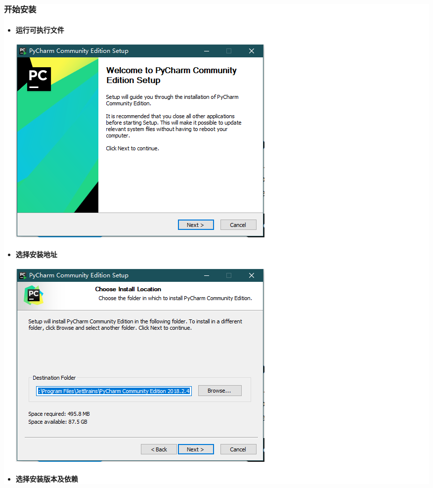 ### 开始安装

- #### 运行可执行文件

  ![1](/images/py/21.png)

- #### 选择安装地址

  ![1](/images/py/22.png)

- #### 选择安装版本及依赖
